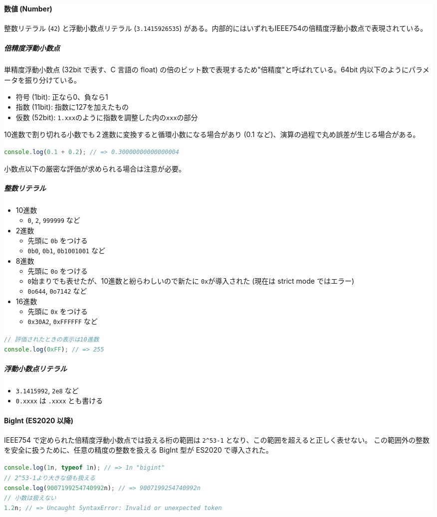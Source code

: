 #### 数値 (Number)

整数リテラル (`42`) と浮動小数点リテラル (`3.1415926535`) がある。内部的にはいずれもIEEE754の倍精度浮動小数点で表現されている。

##### 倍精度浮動小数点

単精度浮動小数点 (32bit で表す、C 言語の float) の倍のビット数で表現するため"倍精度"と呼ばれている。64bit 内以下のようにパラメータを振り分けている。

- 符号 (1bit): 正なら0、負なら1
- 指数 (11bit): 指数に127を加えたもの
- 仮数 (52bit): `1.xxx`のように指数を調整した内の`xxx`の部分

10進数で割り切れる小数でも２進数に変換すると循環小数になる場合があり (0.1 など)、演算の過程で丸め誤差が生じる場合がある。

```js
console.log(0.1 + 0.2); // => 0.30000000000000004
```

小数点以下の厳密な評価が求められる場合は注意が必要。

##### 整数リテラル

- 10進数
    - `0`, `2`, `999999` など
- 2進数
    - 先頭に `0b` をつける
    - `0b0`, `0b1`, `0b1001001` など
- 8進数
    - 先頭に `0o` をつける
    - `0`始まりでも表せたが、10進数と紛らわしいので新たに `0x`が導入された (現在は strict mode ではエラー)
    - `0o644`, `0o7142` など
- 16進数
    - 先頭に `0x` をつける
    - `0x30A2`, `0xFFFFFF` など

```js
// 評価されたときの表示は10進数
console.log(0xFF); // => 255
```

##### 浮動小数点リテラル

- `3.1415992`, `2e8` など
- `0.xxxx` は `.xxxx` とも書ける

#### BigInt (ES2020 以降)

IEEE754 で定められた倍精度浮動小数点では扱える桁の範囲は `2^53-1` となり、この範囲を超えると正しく表せない。
この範囲外の整数を安全に扱うために、任意の精度の整数を扱える BigInt 型が ES2020 で導入された。

```js
console.log(1n, typeof 1n); // => 1n "bigint"
// 2^53-1より大きな値も扱える
console.log(9007199254740992n); // => 9007199254740992n
// 小数は扱えない
1.2n; // => Uncaught SyntaxError: Invalid or unexpected token
```
